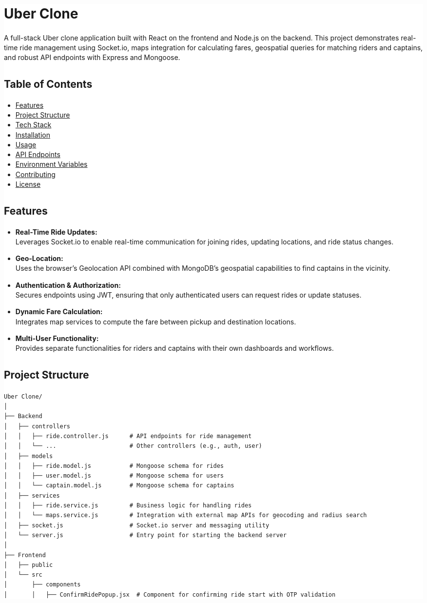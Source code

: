 # Uber Clone

A full-stack Uber clone application built with React on the frontend and Node.js on the backend. This project demonstrates real-time ride management using Socket.io, maps integration for calculating fares, geospatial queries for matching riders and captains, and robust API endpoints with Express and Mongoose.

## Table of Contents

- [Features](#features)
- [Project Structure](#project-structure)
- [Tech Stack](#tech-stack)
- [Installation](#installation)
- [Usage](#usage)
- [API Endpoints](#api-endpoints)
- [Environment Variables](#environment-variables)
- [Contributing](#contributing)
- [License](#license)

## Features

- **Real-Time Ride Updates:**  
  Leverages Socket.io to enable real-time communication for joining rides, updating locations, and ride status changes.
  
- **Geo-Location:**  
  Uses the browser’s Geolocation API combined with MongoDB’s geospatial capabilities to find captains in the vicinity.
  
- **Authentication & Authorization:**  
  Secures endpoints using JWT, ensuring that only authenticated users can request rides or update statuses.
  
- **Dynamic Fare Calculation:**  
  Integrates map services to compute the fare between pickup and destination locations.
  
- **Multi-User Functionality:**  
  Provides separate functionalities for riders and captains with their own dashboards and workflows.

## Project Structure

```
Uber Clone/
│
├── Backend
│   ├── controllers
│   │   ├── ride.controller.js      # API endpoints for ride management
│   │   └── ...                     # Other controllers (e.g., auth, user)
│   ├── models
│   │   ├── ride.model.js           # Mongoose schema for rides
│   │   ├── user.model.js           # Mongoose schema for users
│   │   └── captain.model.js        # Mongoose schema for captains
│   ├── services
│   │   ├── ride.service.js         # Business logic for handling rides
│   │   └── maps.service.js         # Integration with external map APIs for geocoding and radius search
│   ├── socket.js                   # Socket.io server and messaging utility
│   └── server.js                   # Entry point for starting the backend server
│
├── Frontend
│   ├── public                      
│   └── src
│       ├── components
│       │   ├── ConfirmRidePopup.jsx  # Component for confirming ride start with OTP validation
```